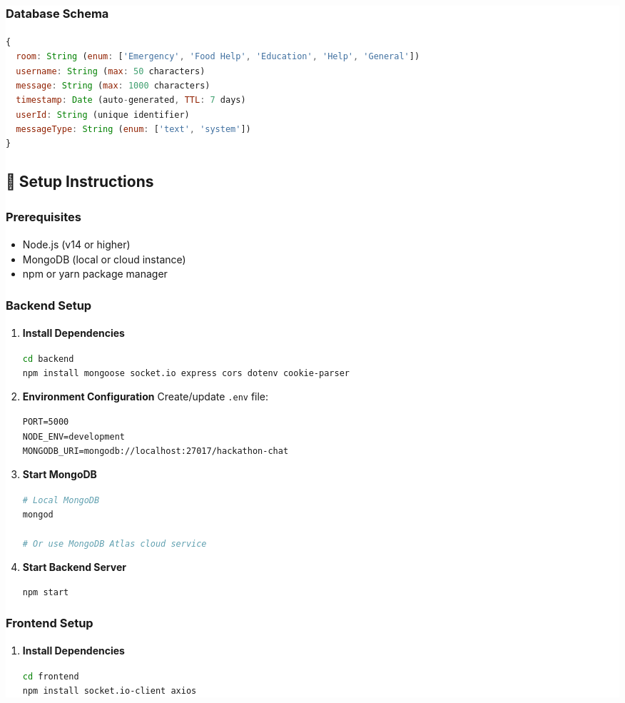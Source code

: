 ### Database Schema
```javascript
{
  room: String (enum: ['Emergency', 'Food Help', 'Education', 'Help', 'General'])
  username: String (max: 50 characters)
  message: String (max: 1000 characters)
  timestamp: Date (auto-generated, TTL: 7 days)
  userId: String (unique identifier)
  messageType: String (enum: ['text', 'system'])
}
```

## 🚀 Setup Instructions

### Prerequisites
- Node.js (v14 or higher)
- MongoDB (local or cloud instance)
- npm or yarn package manager

### Backend Setup

1. **Install Dependencies**
   ```bash
   cd backend
   npm install mongoose socket.io express cors dotenv cookie-parser
   ```

2. **Environment Configuration**
   Create/update `.env` file:
   ```env
   PORT=5000
   NODE_ENV=development
   MONGODB_URI=mongodb://localhost:27017/hackathon-chat
   ```

3. **Start MongoDB**
   ```bash
   # Local MongoDB
   mongod
   
   # Or use MongoDB Atlas cloud service
   ```

4. **Start Backend Server**
   ```bash
   npm start
   ```

### Frontend Setup

1. **Install Dependencies**
   ```bash
   cd frontend
   npm install socket.io-client axios
   ```

